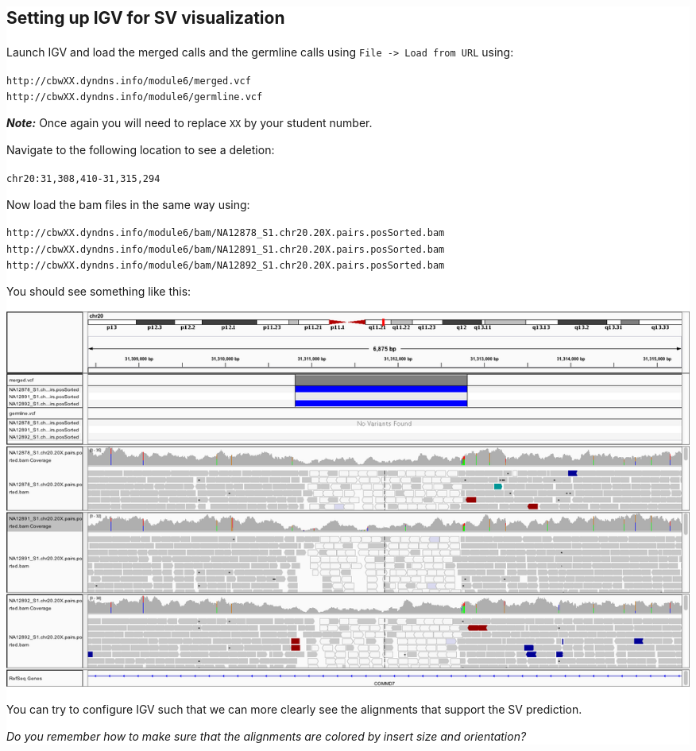 ## Setting up IGV for SV visualization
<a name="IGV"></a>

Launch IGV and load the merged calls and the germline calls using `File -> Load from URL` using:

<pre><code>http://cbwXX.dyndns.info/module6/merged.vcf
http://cbwXX.dyndns.info/module6/germline.vcf
</code></pre>

***Note:*** Once again you will need to replace `XX` by your student number.

Navigate to the following location to see a deletion:

<pre><code>chr20:31,308,410-31,315,294
</code></pre>

Now load the bam files in the same way using:

<pre><code>http://cbwXX.dyndns.info/module6/bam/NA12878_S1.chr20.20X.pairs.posSorted.bam
http://cbwXX.dyndns.info/module6/bam/NA12891_S1.chr20.20X.pairs.posSorted.bam
http://cbwXX.dyndns.info/module6/bam/NA12892_S1.chr20.20X.pairs.posSorted.bam
</code></pre>

You should see something like this:

![Deletion](https://github.com/bioinformaticsdotca/HT-Biology_2017/blob/master/img/del1.png?raw=true)

You can try to configure IGV such that we can more clearly see the alignments that support the SV prediction.

*Do you remember how to make sure that the alignments are colored by insert size and orientation?*
 